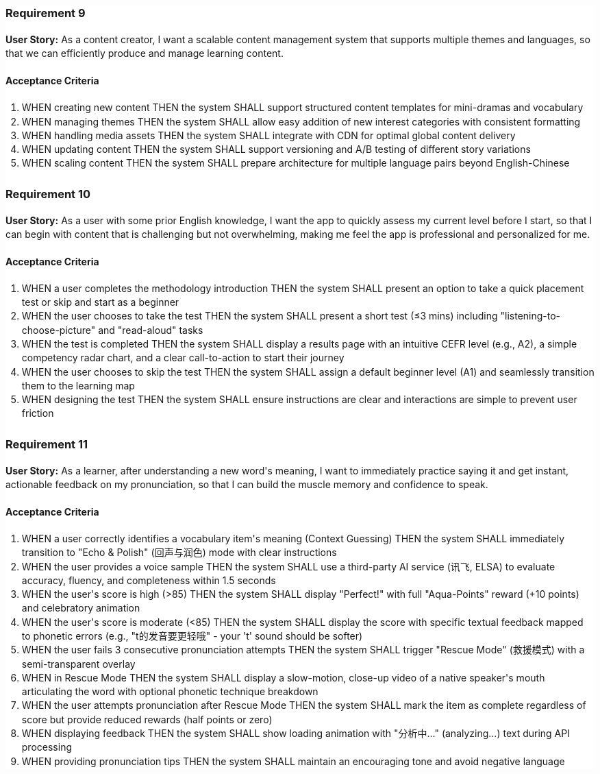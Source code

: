 ### Requirement 9

**User Story:** As a content creator, I want a scalable content management system that supports multiple themes and languages, so that we can efficiently produce and manage learning content.

#### Acceptance Criteria

1. WHEN creating new content THEN the system SHALL support structured content templates for mini-dramas and vocabulary
2. WHEN managing themes THEN the system SHALL allow easy addition of new interest categories with consistent formatting
3. WHEN handling media assets THEN the system SHALL integrate with CDN for optimal global content delivery
4. WHEN updating content THEN the system SHALL support versioning and A/B testing of different story variations
5. WHEN scaling content THEN the system SHALL prepare architecture for multiple language pairs beyond English-Chinese

### Requirement 10

**User Story:** As a user with some prior English knowledge, I want the app to quickly assess my current level before I start, so that I can begin with content that is challenging but not overwhelming, making me feel the app is professional and personalized for me.

#### Acceptance Criteria

1. WHEN a user completes the methodology introduction THEN the system SHALL present an option to take a quick placement test or skip and start as a beginner
2. WHEN the user chooses to take the test THEN the system SHALL present a short test (≤3 mins) including "listening-to-choose-picture" and "read-aloud" tasks
3. WHEN the test is completed THEN the system SHALL display a results page with an intuitive CEFR level (e.g., A2), a simple competency radar chart, and a clear call-to-action to start their journey
4. WHEN the user chooses to skip the test THEN the system SHALL assign a default beginner level (A1) and seamlessly transition them to the learning map
5. WHEN designing the test THEN the system SHALL ensure instructions are clear and interactions are simple to prevent user friction

### Requirement 11

**User Story:** As a learner, after understanding a new word's meaning, I want to immediately practice saying it and get instant, actionable feedback on my pronunciation, so that I can build the muscle memory and confidence to speak.

#### Acceptance Criteria

1. WHEN a user correctly identifies a vocabulary item's meaning (Context Guessing) THEN the system SHALL immediately transition to "Echo & Polish" (回声与润色) mode with clear instructions
2. WHEN the user provides a voice sample THEN the system SHALL use a third-party AI service (讯飞, ELSA) to evaluate accuracy, fluency, and completeness within 1.5 seconds
3. WHEN the user's score is high (>85) THEN the system SHALL display "Perfect!" with full "Aqua-Points" reward (+10 points) and celebratory animation
4. WHEN the user's score is moderate (<85) THEN the system SHALL display the score with specific textual feedback mapped to phonetic errors (e.g., "t的发音要更轻哦" - your 't' sound should be softer)
5. WHEN the user fails 3 consecutive pronunciation attempts THEN the system SHALL trigger "Rescue Mode" (救援模式) with a semi-transparent overlay
6. WHEN in Rescue Mode THEN the system SHALL display a slow-motion, close-up video of a native speaker's mouth articulating the word with optional phonetic technique breakdown
7. WHEN the user attempts pronunciation after Rescue Mode THEN the system SHALL mark the item as complete regardless of score but provide reduced rewards (half points or zero)
8. WHEN displaying feedback THEN the system SHALL show loading animation with "分析中..." (analyzing...) text during API processing
9. WHEN providing pronunciation tips THEN the system SHALL maintain an encouraging tone and avoid negative language

